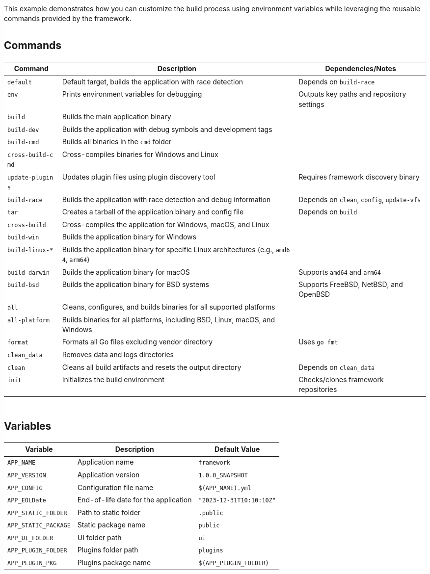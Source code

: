 This example demonstrates how you can customize the build process using environment variables while leveraging the reusable commands provided by the framework.


## Commands

| **Command**                | **Description**                                                                                   | **Dependencies/Notes**                   |
|----------------------------|---------------------------------------------------------------------------------------------------|------------------------------------------|
| `default`                  | Default target, builds the application with race detection                                       | Depends on `build-race`                  |
| `env`                      | Prints environment variables for debugging                                                        | Outputs key paths and repository settings |
| `build`                    | Builds the main application binary                                                                |                                            |
| `build-dev`                | Builds the application with debug symbols and development tags                                   |                                            |
| `build-cmd`                | Builds all binaries in the `cmd` folder                                                          |                                            |
| `cross-build-cmd`          | Cross-compiles binaries for Windows and Linux                                                    |                                            |
| `update-plugins`           | Updates plugin files using plugin discovery tool                                                 | Requires framework discovery binary       |
| `build-race`               | Builds the application with race detection and debug information                                 | Depends on `clean`, `config`, `update-vfs`|
| `tar`                      | Creates a tarball of the application binary and config file                                      | Depends on `build`                        |
| `cross-build`              | Cross-compiles the application for Windows, macOS, and Linux                                     |                                            |
| `build-win`                | Builds the application binary for Windows                                                        |                                            |
| `build-linux-*`            | Builds the application binary for specific Linux architectures (e.g., `amd64`, `arm64`)         |                                            |
| `build-darwin`             | Builds the application binary for macOS                                                          | Supports `amd64` and `arm64`              |
| `build-bsd`                | Builds the application binary for BSD systems                                                   | Supports FreeBSD, NetBSD, and OpenBSD     |
| `all`                      | Cleans, configures, and builds binaries for all supported platforms                              |                                            |
| `all-platform`             | Builds binaries for all platforms, including BSD, Linux, macOS, and Windows                     |                                            |
| `format`                   | Formats all Go files excluding vendor directory                                                 | Uses `go fmt`                             |
| `clean_data`               | Removes data and logs directories                                                                |                                            |
| `clean`                    | Cleans all build artifacts and resets the output directory                                       | Depends on `clean_data`                   |
| `init`                     | Initializes the build environment                                                                | Checks/clones framework repositories      |
---


## Variables

| **Variable**              | **Description**                                                                                      | **Default Value**                        |
|---------------------------|------------------------------------------------------------------------------------------------------|------------------------------------------|
| `APP_NAME`                | Application name                                                                                    | `framework`                              |
| `APP_VERSION`             | Application version                                                                                 | `1.0.0_SNAPSHOT`                         |
| `APP_CONFIG`              | Configuration file name                                                                             | `$(APP_NAME).yml`                        |
| `APP_EOLDate`             | End-of-life date for the application                                                                | `"2023-12-31T10:10:10Z"`                 |
| `APP_STATIC_FOLDER`       | Path to static folder                                                                               | `.public`                                |
| `APP_STATIC_PACKAGE`      | Static package name                                                                                 | `public`                                 |
| `APP_UI_FOLDER`           | UI folder path                                                                                      | `ui`                                     |
| `APP_PLUGIN_FOLDER`       | Plugins folder path                                                                                 | `plugins`                                |
| `APP_PLUGIN_PKG`          | Plugins package name                                                                                | `$(APP_PLUGIN_FOLDER)`                   |